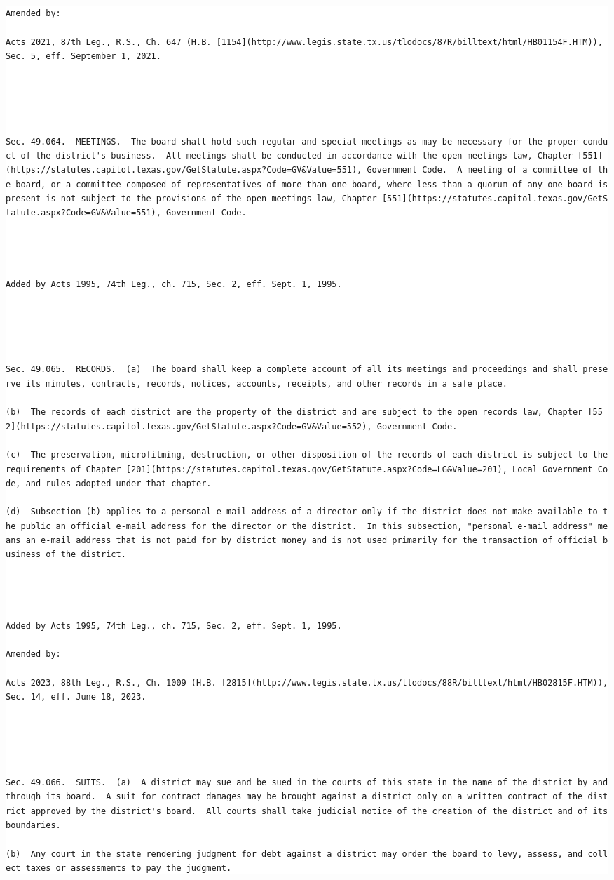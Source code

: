     Amended by: 
    
    Acts 2021, 87th Leg., R.S., Ch. 647 (H.B. [1154](http://www.legis.state.tx.us/tlodocs/87R/billtext/html/HB01154F.HTM)), Sec. 5, eff. September 1, 2021.
    
    
    
    
    
    Sec. 49.064.  MEETINGS.  The board shall hold such regular and special meetings as may be necessary for the proper conduct of the district's business.  All meetings shall be conducted in accordance with the open meetings law, Chapter [551](https://statutes.capitol.texas.gov/GetStatute.aspx?Code=GV&Value=551), Government Code.  A meeting of a committee of the board, or a committee composed of representatives of more than one board, where less than a quorum of any one board is present is not subject to the provisions of the open meetings law, Chapter [551](https://statutes.capitol.texas.gov/GetStatute.aspx?Code=GV&Value=551), Government Code.
    
    
    
    
    Added by Acts 1995, 74th Leg., ch. 715, Sec. 2, eff. Sept. 1, 1995.
    
    
    
    
    
    Sec. 49.065.  RECORDS.  (a)  The board shall keep a complete account of all its meetings and proceedings and shall preserve its minutes, contracts, records, notices, accounts, receipts, and other records in a safe place.
    
    (b)  The records of each district are the property of the district and are subject to the open records law, Chapter [552](https://statutes.capitol.texas.gov/GetStatute.aspx?Code=GV&Value=552), Government Code.
    
    (c)  The preservation, microfilming, destruction, or other disposition of the records of each district is subject to the requirements of Chapter [201](https://statutes.capitol.texas.gov/GetStatute.aspx?Code=LG&Value=201), Local Government Code, and rules adopted under that chapter.
    
    (d)  Subsection (b) applies to a personal e-mail address of a director only if the district does not make available to the public an official e-mail address for the director or the district.  In this subsection, "personal e-mail address" means an e-mail address that is not paid for by district money and is not used primarily for the transaction of official business of the district.
    
    
    
    
    Added by Acts 1995, 74th Leg., ch. 715, Sec. 2, eff. Sept. 1, 1995.
    
    Amended by: 
    
    Acts 2023, 88th Leg., R.S., Ch. 1009 (H.B. [2815](http://www.legis.state.tx.us/tlodocs/88R/billtext/html/HB02815F.HTM)), Sec. 14, eff. June 18, 2023.
    
    
    
    
    
    Sec. 49.066.  SUITS.  (a)  A district may sue and be sued in the courts of this state in the name of the district by and through its board.  A suit for contract damages may be brought against a district only on a written contract of the district approved by the district's board.  All courts shall take judicial notice of the creation of the district and of its boundaries.
    
    (b)  Any court in the state rendering judgment for debt against a district may order the board to levy, assess, and collect taxes or assessments to pay the judgment.
    